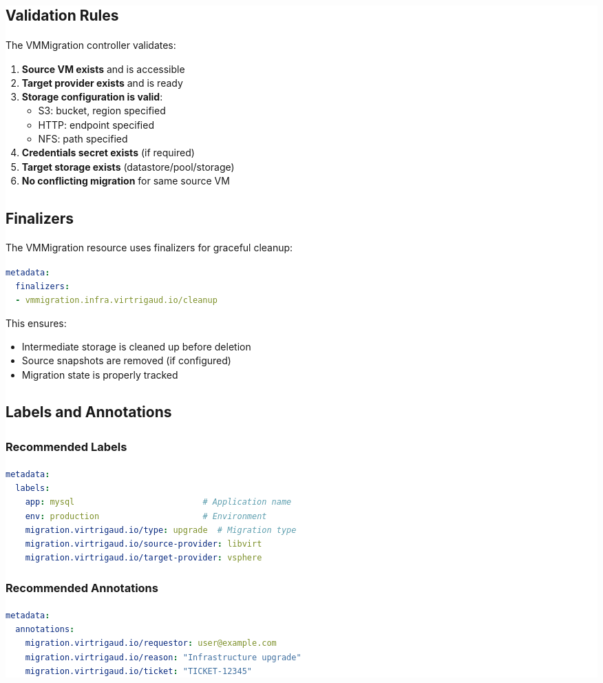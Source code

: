 ## Validation Rules

The VMMigration controller validates:

1. **Source VM exists** and is accessible
2. **Target provider exists** and is ready
3. **Storage configuration is valid**:
   - S3: bucket, region specified
   - HTTP: endpoint specified
   - NFS: path specified
4. **Credentials secret exists** (if required)
5. **Target storage exists** (datastore/pool/storage)
6. **No conflicting migration** for same source VM

## Finalizers

The VMMigration resource uses finalizers for graceful cleanup:

```yaml
metadata:
  finalizers:
  - vmmigration.infra.virtrigaud.io/cleanup
```

This ensures:
- Intermediate storage is cleaned up before deletion
- Source snapshots are removed (if configured)
- Migration state is properly tracked

## Labels and Annotations

### Recommended Labels

```yaml
metadata:
  labels:
    app: mysql                          # Application name
    env: production                     # Environment
    migration.virtrigaud.io/type: upgrade  # Migration type
    migration.virtrigaud.io/source-provider: libvirt
    migration.virtrigaud.io/target-provider: vsphere
```

### Recommended Annotations

```yaml
metadata:
  annotations:
    migration.virtrigaud.io/requestor: user@example.com
    migration.virtrigaud.io/reason: "Infrastructure upgrade"
    migration.virtrigaud.io/ticket: "TICKET-12345"
```
